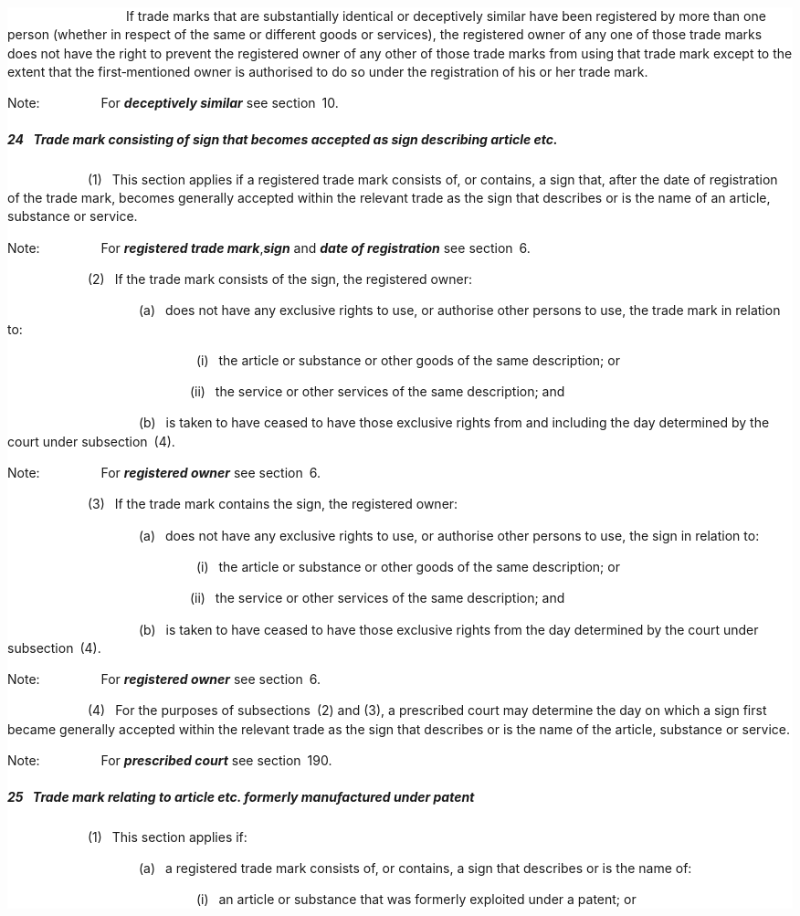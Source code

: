                    If trade marks that are substantially identical or deceptively similar have been registered by more than one person (whether in respect of the same or different goods or services), the registered owner of any one of those trade marks does not have the right to prevent the registered owner of any other of those trade marks from using that trade mark except to the extent that the first‑mentioned owner is authorised to do so under the registration of his or her trade mark.

Note:          For **_deceptively similar_** see section 10.

##### <a id="24"></a>24  Trade mark consisting of sign that becomes accepted as sign describing article etc.

             (1)  This section applies if a registered trade mark consists of, or contains, a sign that, after the date of registration of the trade mark, becomes generally accepted within the relevant trade as the sign that describes or is the name of an article, substance or service.

Note:          For **_registered trade mark_**,**_sign_** and **_date of registration_** see section 6.

             (2)  If the trade mark consists of the sign, the registered owner:

                     (a)  does not have any exclusive rights to use, or authorise other persons to use, the trade mark in relation to:

                              (i)  the article or substance or other goods of the same description; or

                             (ii)  the service or other services of the same description; and

                     (b)  is taken to have ceased to have those exclusive rights from and including the day determined by the court under subsection (4).

Note:          For **_registered owner_** see section 6.

             (3)  If the trade mark contains the sign, the registered owner:

                     (a)  does not have any exclusive rights to use, or authorise other persons to use, the sign in relation to:

                              (i)  the article or substance or other goods of the same description; or

                             (ii)  the service or other services of the same description; and

                     (b)  is taken to have ceased to have those exclusive rights from the day determined by the court under subsection (4).

Note:          For **_registered owner_** see section 6.

             (4)  For the purposes of subsections (2) and (3), a prescribed court may determine the day on which a sign first became generally accepted within the relevant trade as the sign that describes or is the name of the article, substance or service.

Note:          For **_prescribed court_** see section 190.

##### <a id="25"></a>25  Trade mark relating to article etc. formerly manufactured under patent

             (1)  This section applies if:

                     (a)  a registered trade mark consists of, or contains, a sign that describes or is the name of:

                              (i)  an article or substance that was formerly exploited under a patent; or

